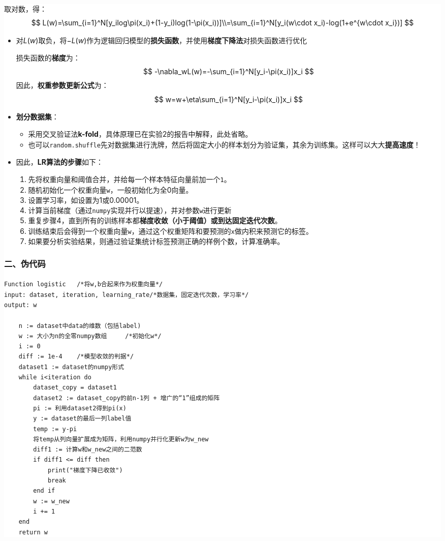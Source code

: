 
取对数，得：
$$
  L(w)=\sum_{i=1}^N[y_ilog\pi(x_i)+(1-y_i)log(1-\pi(x_i))]\\=\sum_{i=1}^N[y_i(w\cdot x_i)-log(1+e^{w\cdot x_i})]
$$

- 对$L(w)$取负，将$-L(w)$作为逻辑回归模型的**损失函数**，并使用**梯度下降法**对损失函数进行优化

  损失函数的**梯度**为：
  $$
  -\nabla_wL(w)=-\sum_{i=1}^N[y_i-\pi(x_i)]x_i
  $$
  因此，**权重参数更新公式**为：
  $$
  w=w+\eta\sum_{i=1}^N[y_i-\pi(x_i)]x_i
  $$

- **划分数据集**：

  - 采用交叉验证法**k-fold**，具体原理已在实验2的报告中解释，此处省略。
  - 也可以`random.shuffle`先对数据集进行洗牌，然后将固定大小的样本划分为验证集，其余为训练集。这样可以大大**提高速度**！

- 因此，**LR算法的步骤**如下：

  1. 先将权重向量和阈值合并，并给每一个样本特征向量前加一个`1`。
  2. 随机初始化一个权重向量`w`，一般初始化为全0向量。
  3. 设置学习率，如设置为1或0.00001。
  4. 计算当前梯度（通过`numpy`实现并行以提速），并对参数`w`进行更新
  5. 重复步骤4，直到所有的训练样本都**梯度收敛（小于阈值）**或**到达固定迭代次数**。
  6. 训练结束后会得到一个权重向量`w`，通过这个权重矩阵和要预测的`x`做内积来预测它的标签。
  7. 如果要分析实验结果，则通过验证集统计标签预测正确的样例个数，计算准确率。

  

### 二、伪代码

```pseudocode
Function logistic	/*将w,b合起来作为权重向量*/
input: dataset, iteration, learning_rate/*数据集，固定迭代次数，学习率*/
output: w

	n := dataset中data的维数（包括label)
	w := 大小为n的全零numpy数组		/*初始化w*/
	i := 0
	diff := 1e-4	/*模型收敛的判据*/
	dataset1 := dataset的numpy形式
	while i<iteration do
		dataset_copy = dataset1
		dataset2 := dataset_copy的前n-1列 + 增广的“1”组成的矩阵
		pi := 利用dataset2得到pi(x)
		y := dataset的最后一列label值
		temp := y-pi
		将temp从列向量扩展成为矩阵，利用numpy并行化更新w为w_new
		diff1 := 计算w和w_new之间的二范数
		if diff1 <= diff then
			print("梯度下降已收敛")
			break
		end if
		w := w_new
		i += 1
	end
	return w
```
